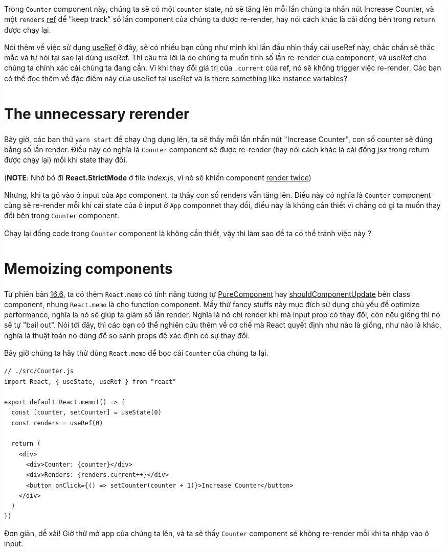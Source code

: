 Trong `Counter` component này, chúng ta sẽ có một `counter` state, nó sẽ tăng lên mỗi lần chúng ta nhấn nút Increase Counter, và một `renders` [ref](https://reactjs.org/docs/hooks-faq.html#is-there-something-like-instance-variables) để "keep track" số lần component của chúng ta được re-render, hay nói cách khác là cái đống bên trong `return` được chạy lại. 

Nói thêm về việc sử dụng [useRef](https://reactjs.org/docs/hooks-reference.html#useref) ở đây, sẽ có nhiều bạn cũng như mình khi lần đầu nhìn thấy cái useRef này, chắc chắn sẽ thắc mắc và tự hỏi tại sao lại dùng useRef. Thì câu trả lời là do chúng ta muốn tính số lần re-render của component, và useRef cho chúng ta chính xác cái chúng ta đang cần. Vì khi thay đổi giá trị của `.current` của ref, nó sẽ không trigger việc re-render. Các bạn có thể đọc thêm về đặc điểm này của useRef tại [useRef](https://reactjs.org/docs/hooks-reference.html#useref) và [Is there something like instance variables?](https://reactjs.org/docs/hooks-faq.html#is-there-something-like-instance-variables)

# The unnecessary rerender
Bây giờ, các bạn thử `yarn start` để chạy ứng dụng lên, ta sẽ thấy mỗi lần nhấn nút "Increase Counter", con số counter sẽ đúng bằng số lần render. Điều này có nghĩa là `Counter` component sẽ được re-render (hay nói cách khác là cái đống jsx trong return được chạy lại) mỗi khi state thay đổi.

(**NOTE**: Nhớ bỏ đi **React.StrictMode** ở file *index.js*, vì nó sẽ khiến component [render twice](https://github.com/facebook/react/issues/15074#issuecomment-471197572))

Nhưng, khi ta gõ vào ô input của `App` component, ta thấy con số renders vẫn tăng lên. Điều này có nghĩa là `Counter` component cũng sẽ re-render mỗi khi cái state của ô input ở `App` componnet thay đổi, điều này là không cần thiết vì chẳng có gì ta muốn thay đổi bên trong `Counter` component.

Chạy lại đống code trong `Counter` component là không cần thiết, vậy thì làm sao để ta có thể tránh việc này ?

# Memoizing components
Từ phiên bản [16.6](https://reactjs.org/blog/2018/10/23/react-v-16-6.html), ta có thêm `React.memo` có tính năng tương tự [PureComponent](https://reactjs.org/docs/react-api.html#reactpurecomponent) hay [shouldComponentUpdate](https://reactjs.org/docs/react-component.html#shouldcomponentupdate) bên class component, nhưng `React.memo` là cho function component. Mấy thứ fancy stuffs này mục đích sử dụng chủ yếu để optimize performance, nghĩa là nó sẽ giúp ta giảm số lần render. Nghĩa là nó chỉ render khi mà input prop có thay đổi, còn nếu giống thì nó sẽ tự "bail out". Nói tới đây, thì các bạn có thể nghiên cứu thêm về cơ chế mà React quyết định như nào là giống, như nào là khác, nghĩa là thuật toán nó dùng để so sánh props để xác định có sự thay đổi.

Bây giờ chúng ta hãy thử dùng `React.memo` để bọc cái `Counter` của chúng ta lại.

```javascript:js
// ./src/Counter.js
import React, { useState, useRef } from "react"

export default React.memo(() => {
  const [counter, setCounter] = useState(0)
  const renders = useRef(0)

  return (
    <div>
      <div>Counter: {counter}</div>
      <div>Renders: {renders.current++}</div>
      <button onClick={() => setCounter(counter + 1)}>Increase Counter</button>
    </div>
  )
})
```
Đơn giản, dễ xài! Giờ thử mở app của chúng ta lên, và ta sẽ thấy `Counter` component sẽ không re-render mỗi khi ta nhập vào ô input.
